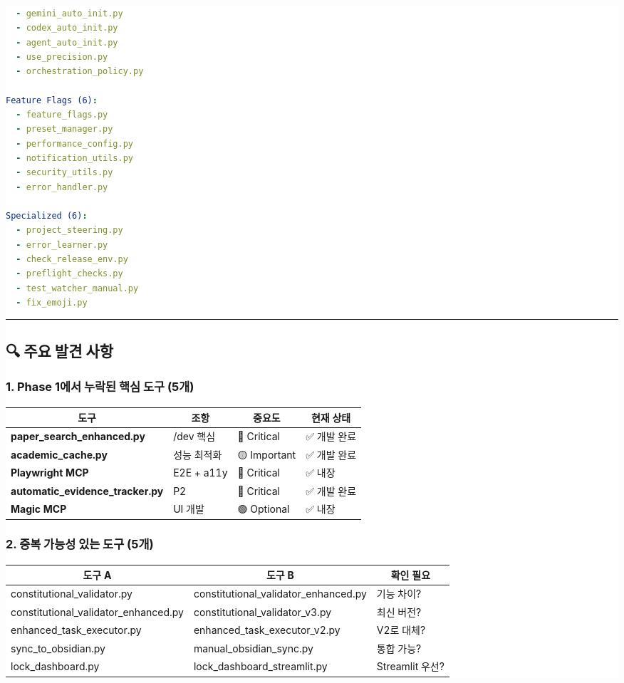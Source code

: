 ```yaml
  - gemini_auto_init.py
  - codex_auto_init.py
  - agent_auto_init.py
  - use_precision.py
  - orchestration_policy.py

Feature Flags (6):
  - feature_flags.py
  - preset_manager.py
  - performance_config.py
  - notification_utils.py
  - security_utils.py
  - error_handler.py

Specialized (6):
  - project_steering.py
  - error_learner.py
  - check_release_env.py
  - preflight_checks.py
  - test_watcher_manual.py
  - fix_emoji.py
```

---

## 🔍 주요 발견 사항

### 1. Phase 1에서 누락된 핵심 도구 (5개)

| 도구 | 조항 | 중요도 | 현재 상태 |
|-----|------|--------|----------|
| **paper_search_enhanced.py** | /dev 핵심 | 🔴 Critical | ✅ 개발 완료 |
| **academic_cache.py** | 성능 최적화 | 🟡 Important | ✅ 개발 완료 |
| **Playwright MCP** | E2E + a11y | 🔴 Critical | ✅ 내장 |
| **automatic_evidence_tracker.py** | P2 | 🔴 Critical | ✅ 개발 완료 |
| **Magic MCP** | UI 개발 | 🟢 Optional | ✅ 내장 |

### 2. 중복 가능성 있는 도구 (5개)

| 도구 A | 도구 B | 확인 필요 |
|-------|-------|----------|
| constitutional_validator.py | constitutional_validator_enhanced.py | 기능 차이? |
| constitutional_validator_enhanced.py | constitutional_validator_v3.py | 최신 버전? |
| enhanced_task_executor.py | enhanced_task_executor_v2.py | V2로 대체? |
| sync_to_obsidian.py | manual_obsidian_sync.py | 통합 가능? |
| lock_dashboard.py | lock_dashboard_streamlit.py | Streamlit 우선? |
